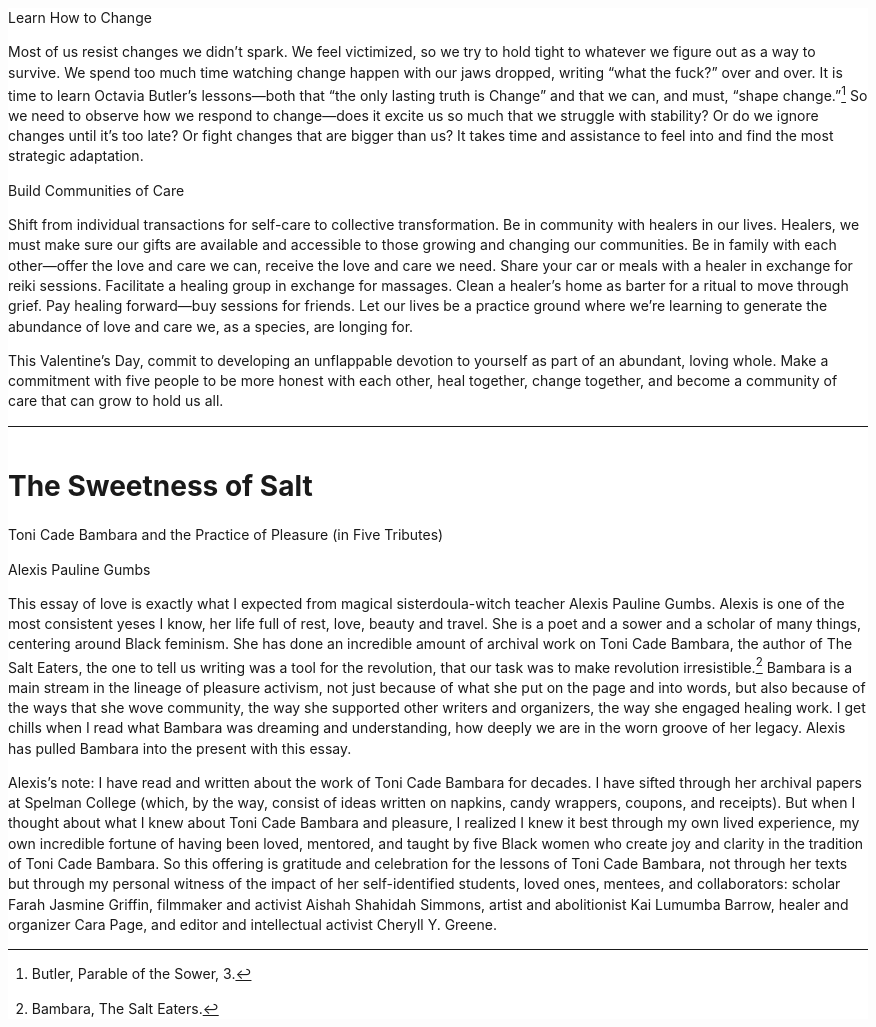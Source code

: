 Learn How to Change

Most of us resist changes we didn’t spark. We feel victimized, so we try to hold tight to whatever we figure out as a way to survive. We spend too much time watching change happen with our jaws dropped, writing “what the fuck?” over and over. It is time to learn Octavia Butler’s lessons—both that “the only lasting truth is Change” and that we can, and must, “shape change.”[^53] So we need to observe how we respond to change—does it excite us so much that we struggle with stability? Or do we ignore changes until it’s too late? Or fight changes that are bigger than us? It takes time and assistance to feel into and find the most strategic adaptation.

Build Communities of Care

Shift from individual transactions for self-care to collective transformation. Be in community with healers in our lives. Healers, we must make sure our gifts are available and accessible to those growing and changing our communities. Be in family with each other—offer the love and care we can, receive the love and care we need. Share your car or meals with a healer in exchange for reiki sessions. Facilitate a healing group in exchange for massages. Clean a healer’s home as barter for a ritual to move through grief. Pay healing forward—buy sessions for friends. Let our lives be a practice ground where we’re learning to generate the abundance of love and care we, as a species, are longing for.

This Valentine’s Day, commit to developing an unflappable devotion to yourself as part of an abundant, loving whole. Make a commitment with five people to be more honest with each other, heal together, change together, and become a community of care that can grow to hold us all.

---

[^52]:  Essay reprinted from adrienne maree brown, “Love as Political Resistance: Lessons from Audre Lorde and Octavia Butler,” February 14, 2017, Bitch Media (blog), https://www.bitchmedia.org/article/love-time-political-resistance/transform-valentines-day-lessons-audre-lorde-and-octavia. Quote is from Audre Lorde, A Burst of Light and Other Essays (Ithaca, NY: Firebrand, 1988), 130.

[^53]:  Butler, Parable of the Sower, 3.  

# The Sweetness of Salt

Toni Cade Bambara and the Practice of Pleasure (in Five Tributes)

Alexis Pauline Gumbs

This essay of love is exactly what I expected from magical sisterdoula-witch teacher Alexis Pauline Gumbs. Alexis is one of the most consistent yeses I know, her life full of rest, love, beauty and travel. She is a poet and a sower and a scholar of many things, centering around Black feminism. She has done an incredible amount of archival work on Toni Cade Bambara, the author of The Salt Eaters, the one to tell us writing was a tool for the revolution, that our task was to make revolution irresistible.[^54] Bambara is a main stream in the lineage of pleasure activism, not just because of what she put on the page and into words, but also because of the ways that she wove community, the way she supported other writers and organizers, the way she engaged healing work. I get chills when I read what Bambara was dreaming and understanding, how deeply we are in the worn groove of her legacy. Alexis has pulled Bambara into the present with this essay.

Alexis’s note: I have read and written about the work of Toni Cade Bambara for decades. I have sifted through her archival papers at Spelman College (which, by the way, consist of ideas written on napkins, candy wrappers, coupons, and receipts). But when I thought about what I knew about Toni Cade Bambara and pleasure, I realized I knew it best through my own lived experience, my own incredible fortune of having been loved, mentored, and taught by five Black women who create joy and clarity in the tradition of Toni Cade Bambara. So this offering is gratitude and celebration for the lessons of Toni Cade Bambara, not through her texts but through my personal witness of the impact of her self-identified students, loved ones, mentees, and collaborators: scholar Farah Jasmine Griffin, filmmaker and activist Aishah Shahidah Simmons, artist and abolitionist Kai Lumumba Barrow, healer and organizer Cara Page, and editor and intellectual activist Cheryll Y. Greene.


[^1]:  If you can, I suggest that you have an orgasm before diving into this book and at the beginning of each new section. I am not joking—an orgasm a day keeps the doctor away and the worries at bay.
[^2]:  “Nibblings” is a gender-neutral word for referring to the children of your sibling, introduced to me by Tanuja Jagernauth.
[^3]:  People also ask me for directions a lot, even when I am in a new place and feel lost.
[^4]:  You might be thinking that movies aren’t real life. I am thinking that the line between the real and the imagined is a construct.
[^5]:  See the essays “Love as Political Resistance” (p. 59) and “On Nonmonogamy” (p. 409) in this book for more on relationship anarchy.
[^6]:  I recommend putting them in a fruity smoothie or dark chocolate.
[^7]:  See the essay “Ecstasy Saved My Life” in this book (p. 263).
[^8]:  I feel your doubt. It was three sets of paired bite marks on my left arm and two sets on the right. The hospital didn’t believe me and said it was from dangerous urban composting. Like vampires don’t like leaves.
[^9]:  Walidah Imarisha and adrienne maree brown, eds., Octavia’s Brood: Science Fiction from Social Justice Movements (Oakland, CA: AK Press, 2015).
[^10]:  adrienne maree brown, Emergent Strategy: Shaping Change, Changing Worlds (Chico, CA: AK Press, 2017).
[^11]:  Combahee River Collective, “The Combahee River Collective Statement,” in Home Girls: A Black Feminist Anthology, edited by Barbara Smith (New York: Kitchen Table: Women of Color Press, 1983), 264–74.
[^12]:  Richard Strozzi-Heckler, The Leadership Dojo: Build Your Foundation as an Exemplary Leader (Berkeley, CA: Frog Books, 2007), 59.
[^13]:  I owe this one to my incomparable, brave, and brilliant Canadian woe, Jodie. Folks who are rooted in sensing and seeking pleasure, and bring that energy into their work and relationships, are shining a light for others—there is another path that isn’t full of stress, self-doubt, pain, victimization, and suffering. There is a path in which everything is learning, playing, practicing, doing things anew.
[^14]:  This is true in sex; it’s true in work; it’s just true.
[^15]:  But as Maya Angelou once told Oprah, even moderation needs moderation.
[^16]:  My first memory of this concept, of being satisfiable, was from Staci Haines.
[^17]:  “What is Somatics?,” Generative Somatics, accessed July 23, 2018, http://www.generativesomatics.org/content/what-somatics.  
[^18]:  Yes, I said “heard”—get your life by searching for the video in which you can hear Audre Lorde read the essay while looking at her incredible face.
[^19]:  See Audre Lorde, “Uses of the Erotic: The Erotic as Power,” this volume, p. 27.
[^20]:  Learn more about my facilitation and training work at www.alliedmedia.org/esii.
[^21]:  “An Interview with Toni Cade Bambara,” by Kay Bonetti, in Conversations with Toni Cade Bambara, ed. Thabiti Lewis, (Jackson: University Press of Mississippi, 2012), 35–47.  
[^22]:  Paper delivered at the fourth Berkshire Conference on the History of Women, Mount Holyoke College, August 25, 1978. Published as a pamphlet by Out & Out Books (available from the Crossing Press), annotations and emphasis by adrienne maree brown.
[^23]:  amb: In this book, I will explore nonbiological feminine erotic power, which I believe all bodies can tap into.
[^24]:  amb: There are a few pieces in this book that explore pornography—as a potentially liberating technology or as a problem.
[^25]:  amb: This paragraph is one of the essential concepts that will guide and shape this entire book. Feel free to read it several times.
[^26]:  amb: I would also argue that the unintentional may include those who do not realize that guiding their own destinies is a possibility. For this reason, throughout this work, I will encourage us to come out again and again, to live our pleasure and power out loud.
[^27]:  I want to note the ableism of this metaphor, even if we can’t be in a conversation with Lorde about it anymore.
[^28]:  amb: I will explore learning to actually recognize and read our own sensations in the essay “The Sensuality of Somatics.”
[^29]:  amb: I believe this is also how we can use each other in movements for social justice, use each other as numbers, as followers, as a mass of bodies rather than a solidarity of many unique bodies with unique needs choosing to be together because it brings us joy and liberation.
[^30]:  amb: I am not able to ask Audre Lorde her intended distinctions here, but I can ask that you as readers consider the text through the lens of her time rather than ours—in this day and age, when I hear “women-identified women,” I can bristle in search of transphobia. This book will in no way support any identity of woman that does not include cis and trans women. The way I want to explore pleasure includes everyone of any gender and all genders who is looking for a different way to be in power with each other and willing to experiment with a feminine, erotic use of power.  
[^31]:  This conversation took place on April 13, 2017, transcription by ill Weaver.
[^32]:  Cara was the executive director of the Audre Lorde Project for five years.
[^33]:  There will be an audiobook! I hope it will include Cara’s voice.
[^34]:  See Audre Lorde, “Uses of the Erotic: The Erotic as Power,” this volume, p. 27.
[^35]:  Toni Cade Bambara, The Salt Eaters (New York: Penguin Random House, 1980); Audre Lorde, Sister Outsider (Berkeley: Ten Speed Press, 1984).
[^36]:  See Lorde, “Uses of the Erotic,” this volume, p. 27.
[^37]:  Ntozake Shange, For Colored Girls Who Consider Suicide When the Rainbow Is Enuf (New York: Scribner Poetry, 1997).
[^38]:  See Lorde, “Uses of the Erotic,” this volume, p. 27.
[^39]:  amb note to self: Make sure you hound Cara until you actually get to see this cool young ripe performance!
[^40]:  James Baldwin, The Amen Corner: A Drama in Three Acts (New York: Samuel French, 1961).
[^41]:  Here, Cara is referencing my work as a healer, somatic teacher, and bodyworker.
[^42]:  Adaku Utah is the founder and a collective member of Harriet’s Apothecary.
[^43]:  When Cara said this, I snapped and heard the snaps of a million ancestors, who also at that moment said, “Oh, snap!”
[^44]:  Southerners on New Ground (SONG) is a regional queer liberation organization made up of people of color, immigrants, undocumented people, people with disabilities, working-class and rural and small town LGBTQ people in the South.  
[^45]:  Octavia Butler, Wild Seed (New York: Warner Books, 2001).
[^46]:  Octavia Butler, Bloodchild (New York: Seven Stories Press, 1996).
[^47]:  Octavia Butler, Parable of the Sower (New York: Four Walls Eight Windows Press, 1993).
[^48]:  Octavia Butler, Fledgling (New York: Seven Stories Press, 2005).
[^49]:  Butler, Fledgling.
[^50]:  Butler, Parable of the Sower.
[^51]:  Octavia Butler, Clay’s Ark (New York: St. Martin’s Press, 1984).  
[^54]:  Bambara, The Salt Eaters.
[^55]:  Toni Cade Bambara, The Black Woman (New York: New American Library, 1970).
[^56]:  See “On the Issue of Roles” in Bambara, The Black Woman, 101–10.
[^57]:  Toni Cade Bambara, foreword to This Bridge Called My Back, edited by Cherríe Moraga and Gloria Anzaldúa, 2nd ed. (New York: Kitchen Table: Women of Color Press, 1983), v.  
